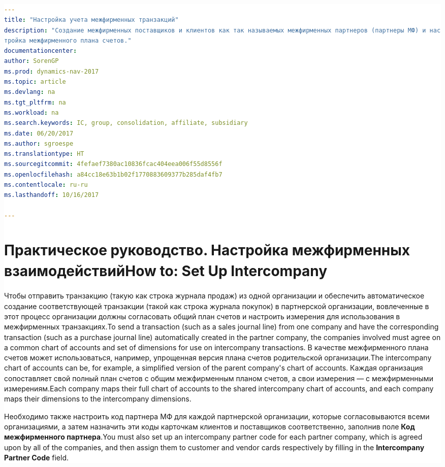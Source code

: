 ```yaml
---
title: "Настройка учета межфирменных транзакций"
description: "Создание межфирменных поставщиков и клиентов как так называемых межфирменных партнеров (партнеры МФ) и настройка межфирменного плана счетов."
documentationcenter: 
author: SorenGP
ms.prod: dynamics-nav-2017
ms.topic: article
ms.devlang: na
ms.tgt_pltfrm: na
ms.workload: na
ms.search.keywords: IC, group, consolidation, affiliate, subsidiary
ms.date: 06/20/2017
ms.author: sgroespe
ms.translationtype: HT
ms.sourcegitcommit: 4fefaef7380ac10836fcac404eea006f55d8556f
ms.openlocfilehash: a84cc18e63b1b02f1770883609377b285daf4fb7
ms.contentlocale: ru-ru
ms.lasthandoff: 10/16/2017

---
```

# <a name="how-to-set-up-intercompany"></a><span data-ttu-id="cacee-103">Практическое руководство. Настройка межфирменных взаимодействий</span><span class="sxs-lookup"><span data-stu-id="cacee-103">How to: Set Up Intercompany</span></span>
<span data-ttu-id="cacee-104">Чтобы отправить транзакцию (такую как строка журнала продаж) из одной организации и обеспечить автоматическое создание соответствующей транзакции (такой как строка журнала покупок) в партнерской организации, вовлеченные в этот процесс организации должны согласовать общий план счетов и настроить измерения для использования в межфирменных транзакциях.</span><span class="sxs-lookup"><span data-stu-id="cacee-104">To send a transaction (such as a sales journal line) from one company and have the corresponding transaction (such as a purchase journal line) automatically created in the partner company, the companies involved must agree on a common chart of accounts and set of dimensions for use on intercompany transactions.</span></span> <span data-ttu-id="cacee-105">В качестве межфирменного плана счетов может использоваться, например, упрощенная версия плана счетов родительской организации.</span><span class="sxs-lookup"><span data-stu-id="cacee-105">The intercompany chart of accounts can be, for example, a simplified version of the parent company's chart of accounts.</span></span> <span data-ttu-id="cacee-106">Каждая организация сопоставляет свой полный план счетов с общим межфирменным планом счетов, а свои измерения — с межфирменными измерениям.</span><span class="sxs-lookup"><span data-stu-id="cacee-106">Each company maps their full chart of accounts to the shared intercompany chart of accounts, and each company maps their dimensions to the intercompany dimensions.</span></span>  

<span data-ttu-id="cacee-107">Необходимо также настроить код партнера МФ для каждой партнерской организации, которые согласовываются всеми организациями, а затем назначить эти коды карточкам клиентов и поставщиков соответственно, заполнив поле **Код межфирменного партнера**.</span><span class="sxs-lookup"><span data-stu-id="cacee-107">You must also set up an intercompany partner code for each partner company, which is agreed upon by all of the companies, and then assign them to customer and vendor cards respectively by filling in the **Intercompany Partner Code** field.</span></span>  
